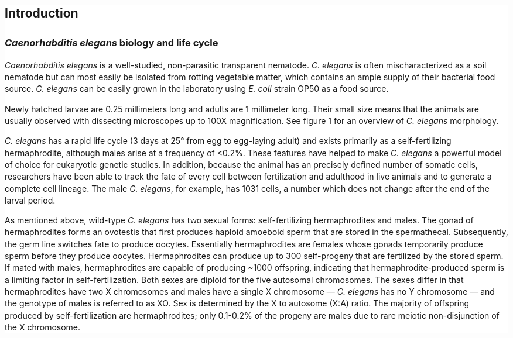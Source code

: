 ## Introduction

### *Caenorhabditis elegans* biology and life cycle
*Caenorhabditis elegans* is a well-studied, non-parasitic transparent nematode. *C. elegans* is often mischaracterized as a soil nematode but can most easily be isolated from rotting vegetable matter, which contains an ample supply of their bacterial food source. *C. elegans* can be easily grown in the laboratory using *E. coli* strain OP50 as a food source. 

Newly hatched larvae are 0.25 millimeters long and adults are 1 millimeter long. Their small size means that the animals are usually observed with dissecting microscopes up to 100X magnification. See figure 1 for an overview of *C. elegans* morphology.

*C. elegans* has a rapid life cycle (3 days at 25° from egg to egg-laying adult) and exists primarily as a self-fertilizing hermaphrodite, although males arise at a frequency of <0.2%. These features have helped to make *C. elegans* a powerful model of choice for eukaryotic genetic studies. In addition, because the animal has an precisely defined number of somatic cells, researchers have been able to track the fate of every cell between fertilization and adulthood in live animals and to generate a complete cell lineage. The male *C. elegans*, for example, has 1031 cells, a number which does not change after the end of the larval period. 

As mentioned above, wild-type *C. elegans* has two sexual forms: self-fertilizing hermaphrodites and males. The gonad of hermaphrodites forms an ovotestis that first produces haploid amoeboid sperm that are stored in the spermathecal.  Subsequently, the germ line switches fate to produce oocytes. Essentially hermaphrodites are females whose gonads temporarily produce sperm before they produce oocytes. Hermaphrodites can produce up to 300 self-progeny that are fertilized by the stored sperm. If mated with males, hermaphrodites are capable of producing ~1000 offspring, indicating that hermaphrodite-produced sperm is a limiting factor in self-fertilization. Both sexes are diploid for the five autosomal chromosomes. The sexes differ in that hermaphrodites have two X chromosomes and males have a single X chromosome — *C. elegans* has no Y chromosome — and the genotype of males is referred to as XO. Sex is determined by the X to autosome (X:A) ratio. The majority of offspring produced by self-fertilization are hermaphrodites; only 0.1-0.2% of the progeny are males due to rare meiotic non-disjunction of the X chromosome. 

